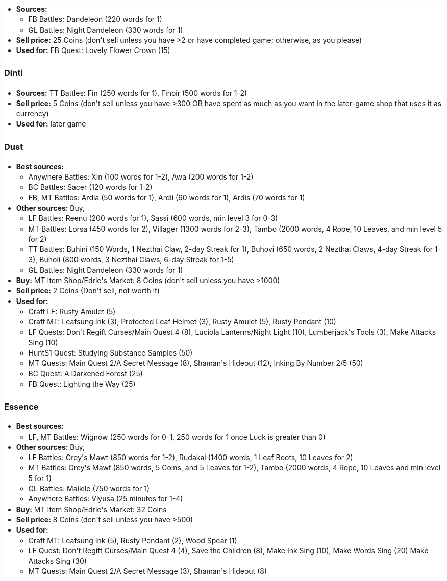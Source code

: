 - **Sources:** 
  - FB Battles: Dandeleon (220 words for 1)
  - GL Battles: Night Dandeleon (330 words for 1)
- **Sell price:** 25 Coins (don't sell unless you have >2 or have completed game; otherwise, as you please)
- **Used for:** FB Quest: Lovely Flower Crown (15)

### Dinti

- **Sources:** TT Battles: Fin (250 words for 1), Finoir (500 words for 1-2)
- **Sell price:** 5 Coins (don't sell unless you have >300 OR have spent as much as you want in the later-game shop that uses it as currency)
- **Used for:** later game

### Dust

- **Best sources:** 
  - Anywhere Battles: Xin (100 words for 1-2), Awa (200 words for 1-2)
  - BC Battles: Sacer (120 words for 1-2)
  - FB, MT Battles: Ardia (50 words for 1), Ardii (60 words for 1), Ardis (70 words for 1)
- **Other sources:** Buy,
  - LF Battles: Reenu (200 words for 1), Sassi (600 words, min level 3 for 0-3)
  - MT Battles: Lorsa (450 words for 2), Villager (1300 words for 2-3), Tambo (2000 words, 4 Rope, 10 Leaves, and min level 5 for 2)
  - TT Battles: Buhini (150 Words, 1 Nezthai Claw, 2-day Streak for 1), Buhovi (650 words, 2 Nezthai Claws, 4-day Streak for 1-3), Buholi (800 words, 3 Nezthai Claws, 6-day Streak for 1-5)
  - GL Battles: Night Dandeleon (330 words for 1)
- **Buy:** MT Item Shop/Edrie's Market: 8 Coins (don't sell unless you have >1000)
- **Sell price:** 2 Coins (Don't sell, not worth it)
- **Used for:** 
  - Craft LF: Rusty Amulet (5)
  - Craft MT: Leafsung Ink (3), Protected Leaf Helmet (3), Rusty Amulet (5), Rusty Pendant (10)
  - LF Quests: Don't Regift Curses/Main Quest 4 (8), Luciola Lanterns/Night Light (10), Lumberjack's Tools (3), Make Attacks Sing (10)
  - HuntS1 Quest: Studying Substance Samples (50)
  - MT Quests: Main Quest 2/A Secret Message (8), Shaman's Hideout (12), Inking By Number 2/5 (50)
  - BC Quest: A Darkened Forest (25)
  - FB Quest: Lighting the Way (25)

### Essence

- **Best sources:** 
  - LF, MT Battles: Wignow (250 words for 0-1, 250 words for 1 once Luck is greater than 0)
- **Other sources:** Buy,
  - LF Battles: Grey's Mawt (850 words for 1-2), Rudakai (1400 words, 1 Leaf Boots, 10 Leaves for 2)
  - MT Battles: Grey's Mawt (850 words, 5 Coins, and 5 Leaves for 1-2), Tambo (2000 words, 4 Rope, 10 Leaves and min level 5 for 1)
  - GL Battles: Maikile (750 words for 1)
  - Anywhere Battles: Viyusa (25 minutes for 1-4)
- **Buy:** MT Item Shop/Edrie's Market: 32 Coins
- **Sell price:** 8 Coins (don't sell unless you have >500)
- **Used for:** 
  - Craft MT: Leafsung Ink (5), Rusty Pendant (2), Wood Spear (1)
  - LF Quest: Don't Regift Curses/Main Quest 4 (4), Save the Children (8), Make Ink Sing (10), Make Words Sing (20) Make Attacks Sing (30)
  - MT Quests: Main Quest 2/A Secret Message (3), Shaman's Hideout (8)
